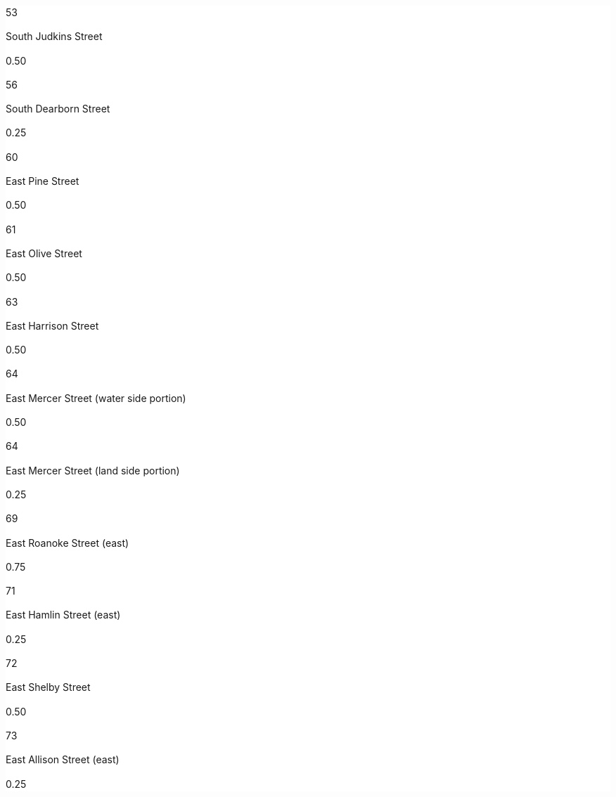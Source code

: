 53  
  
South Judkins Street  
  
0.50  
  
56  
  
South Dearborn Street  
  
0.25  
  
60  
  
East Pine Street  
  
0.50  
  
61  
  
East Olive Street  
  
0.50  
  
63  
  
East Harrison Street  
  
0.50  
  
64  
  
East Mercer Street (water side portion)  
  
0.50  
  
64  
  
East Mercer Street (land side portion)  
  
0.25  
  
69  
  
East Roanoke Street (east)  
  
0.75  
  
71  
  
East Hamlin Street (east)  
  
0.25  
  
72  
  
East Shelby Street  
  
0.50  
  
73  
  
East Allison Street (east)  
  
0.25  
  